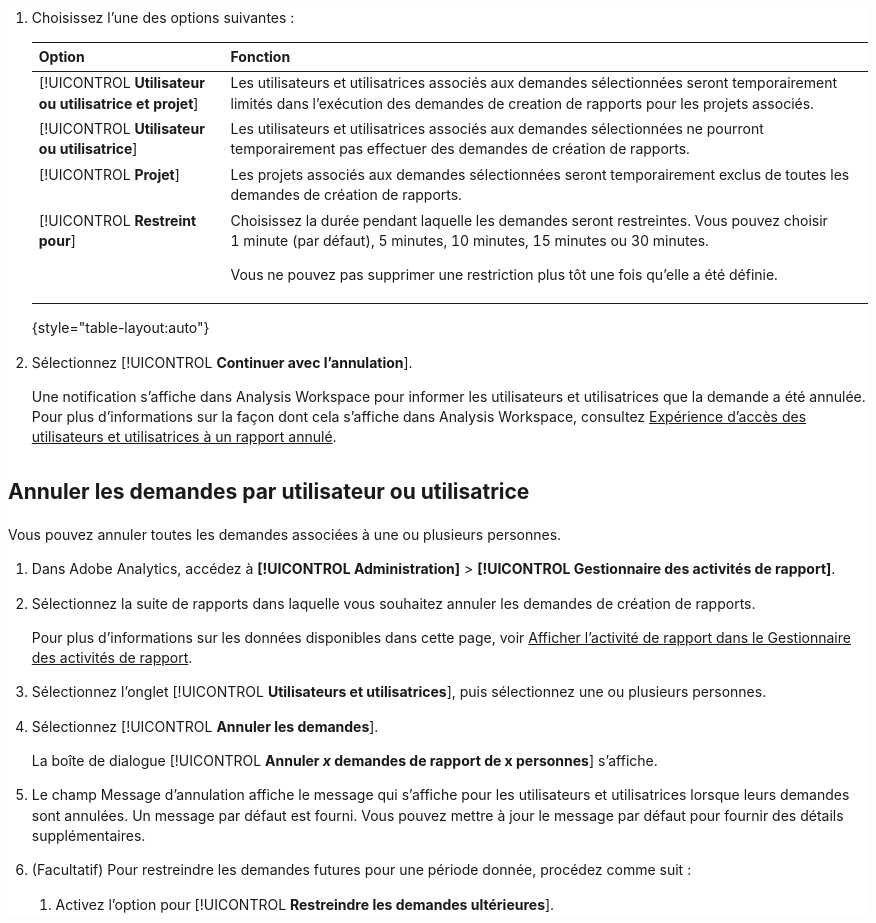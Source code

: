    1. Choisissez l’une des options suivantes :

      | Option | Fonction |
      |---------|----------|
      | [!UICONTROL **Utilisateur ou utilisatrice et projet**] | Les utilisateurs et utilisatrices associés aux demandes sélectionnées seront temporairement limités dans l’exécution des demandes de creation de rapports pour les projets associés. |
      | [!UICONTROL **Utilisateur ou utilisatrice**] | Les utilisateurs et utilisatrices associés aux demandes sélectionnées ne pourront temporairement pas effectuer des demandes de création de rapports. |
      | [!UICONTROL **Projet**] | Les projets associés aux demandes sélectionnées seront temporairement exclus de toutes les demandes de création de rapports. |
      | [!UICONTROL **Restreint pour**] | Choisissez la durée pendant laquelle les demandes seront restreintes. Vous pouvez choisir 1 minute (par défaut), 5 minutes, 10 minutes, 15 minutes ou 30 minutes. <!-- double-check this --><p>Vous ne pouvez pas supprimer une restriction plus tôt une fois qu’elle a été définie.</p> |

      {style="table-layout:auto"}

1. Sélectionnez [!UICONTROL **Continuer avec l’annulation**].

   Une notification s’affiche dans Analysis Workspace pour informer les utilisateurs et utilisatrices que la demande a été annulée. Pour plus d’informations sur la façon dont cela s’affiche dans Analysis Workspace, consultez [Expérience d’accès des utilisateurs et utilisatrices à un rapport annulé](#experience-when-users-access-a-cancelled-report).

## Annuler les demandes par utilisateur ou utilisatrice

Vous pouvez annuler toutes les demandes associées à une ou plusieurs personnes.

1. Dans Adobe Analytics, accédez à **[!UICONTROL Administration]** > **[!UICONTROL Gestionnaire des activités de rapport]**.

1. Sélectionnez la suite de rapports dans laquelle vous souhaitez annuler les demandes de création de rapports. 

   Pour plus d’informations sur les données disponibles dans cette page, voir [Afficher l’activité de rapport dans le Gestionnaire des activités de rapport](/help/admin/admin/reporting-activity-manager/reporting-activity.md).

1. Sélectionnez l’onglet [!UICONTROL **Utilisateurs et utilisatrices**], puis sélectionnez une ou plusieurs personnes.

   

1. Sélectionnez [!UICONTROL **Annuler les demandes**].

   La boîte de dialogue [!UICONTROL **Annuler _x_ demandes de rapport de x personnes**] s’affiche.

1. Le champ Message d’annulation affiche le message qui s’affiche pour les utilisateurs et utilisatrices lorsque leurs demandes sont annulées. Un message par défaut est fourni. Vous pouvez mettre à jour le message par défaut pour fournir des détails supplémentaires.

1. (Facultatif) Pour restreindre les demandes futures pour une période donnée, procédez comme suit :

   1. Activez l’option pour [!UICONTROL **Restreindre les demandes ultérieures**].
